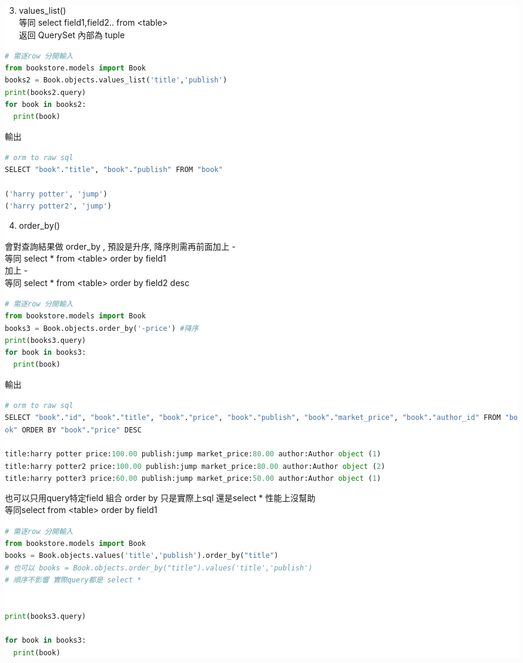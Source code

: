 3. values_list()  
   等同 select field1,field2.. from \<table\>  
   返回 QuerySet 內部為 tuple

```python
# 需逐row 分開輸入
from bookstore.models import Book
books2 = Book.objects.values_list('title','publish')
print(books2.query)
for book in books2:
  print(book)
```

輸出

```python
# orm to raw sql
SELECT "book"."title", "book"."publish" FROM "book"

('harry potter', 'jump')
('harry potter2', 'jump')

```

4. order_by()

會對查詢結果做 order_by , 預設是升序, 降序則需再前面加上 -  
等同 select * from \<table\> order by field1  
加上 -  
等同 select * from \<table\> order by field2 desc

```python
# 需逐row 分開輸入
from bookstore.models import Book
books3 = Book.objects.order_by('-price') #降序
print(books3.query)
for book in books3:
  print(book)
```

輸出

```python
# orm to raw sql
SELECT "book"."id", "book"."title", "book"."price", "book"."publish", "book"."market_price", "book"."author_id" FROM "book" ORDER BY "book"."price" DESC

title:harry potter price:100.00 publish:jump market_price:80.00 author:Author object (1)
title:harry potter2 price:100.00 publish:jump market_price:80.00 author:Author object (2)
title:harry potter3 price:60.00 publish:jump market_price:50.00 author:Author object (1)
```

也可以只用query特定field 組合 order by 只是實際上sql 還是select *
性能上沒幫助  
等同select from \<table\> order by field1

```python
# 需逐row 分開輸入
from bookstore.models import Book
books = Book.objects.values('title','publish').order_by("title")
# 也可以 books = Book.objects.order_by("title").values('title','publish')
# 順序不影響 實際query都是 select * 


print(books3.query)

for book in books3:
  print(book)
```
